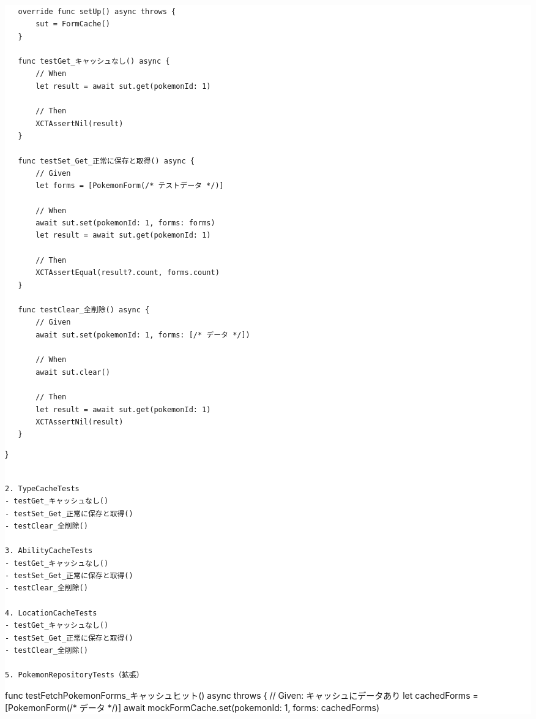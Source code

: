        override func setUp() async throws {
           sut = FormCache()
       }
       
       func testGet_キャッシュなし() async {
           // When
           let result = await sut.get(pokemonId: 1)
           
           // Then
           XCTAssertNil(result)
       }
       
       func testSet_Get_正常に保存と取得() async {
           // Given
           let forms = [PokemonForm(/* テストデータ */)]
           
           // When
           await sut.set(pokemonId: 1, forms: forms)
           let result = await sut.get(pokemonId: 1)
           
           // Then
           XCTAssertEqual(result?.count, forms.count)
       }
       
       func testClear_全削除() async {
           // Given
           await sut.set(pokemonId: 1, forms: [/* データ */])
           
           // When
           await sut.clear()
           
           // Then
           let result = await sut.get(pokemonId: 1)
           XCTAssertNil(result)
       }
   }
   ```

2. TypeCacheTests
   - testGet_キャッシュなし()
   - testSet_Get_正常に保存と取得()
   - testClear_全削除()

3. AbilityCacheTests
   - testGet_キャッシュなし()
   - testSet_Get_正常に保存と取得()
   - testClear_全削除()

4. LocationCacheTests
   - testGet_キャッシュなし()
   - testSet_Get_正常に保存と取得()
   - testClear_全削除()

5. PokemonRepositoryTests（拡張）
   ```
   func testFetchPokemonForms_キャッシュヒット() async throws {
       // Given: キャッシュにデータあり
       let cachedForms = [PokemonForm(/* データ */)]
       await mockFormCache.set(pokemonId: 1, forms: cachedForms)
       